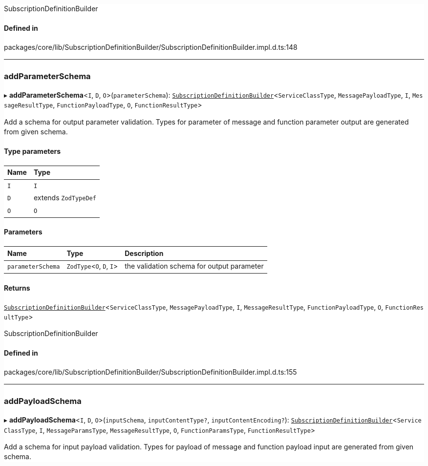 SubscriptionDefinitionBuilder

#### Defined in

packages/core/lib/SubscriptionDefinitionBuilder/SubscriptionDefinitionBuilder.impl.d.ts:148

___

### addParameterSchema

▸ **addParameterSchema**<`I`, `D`, `O`\>(`parameterSchema`): [`SubscriptionDefinitionBuilder`](purista_httpserver.internal.SubscriptionDefinitionBuilder.md)<`ServiceClassType`, `MessagePayloadType`, `I`, `MessageResultType`, `FunctionPayloadType`, `O`, `FunctionResultType`\>

Add a schema for output parameter validation.
Types for parameter of message and function parameter output are generated from given schema.

#### Type parameters

| Name | Type |
| :------ | :------ |
| `I` | `I` |
| `D` | extends `ZodTypeDef` |
| `O` | `O` |

#### Parameters

| Name | Type | Description |
| :------ | :------ | :------ |
| `parameterSchema` | `ZodType`<`O`, `D`, `I`\> | the validation schema for output parameter |

#### Returns

[`SubscriptionDefinitionBuilder`](purista_httpserver.internal.SubscriptionDefinitionBuilder.md)<`ServiceClassType`, `MessagePayloadType`, `I`, `MessageResultType`, `FunctionPayloadType`, `O`, `FunctionResultType`\>

SubscriptionDefinitionBuilder

#### Defined in

packages/core/lib/SubscriptionDefinitionBuilder/SubscriptionDefinitionBuilder.impl.d.ts:155

___

### addPayloadSchema

▸ **addPayloadSchema**<`I`, `D`, `O`\>(`inputSchema`, `inputContentType?`, `inputContentEncoding?`): [`SubscriptionDefinitionBuilder`](purista_httpserver.internal.SubscriptionDefinitionBuilder.md)<`ServiceClassType`, `I`, `MessageParamsType`, `MessageResultType`, `O`, `FunctionParamsType`, `FunctionResultType`\>

Add a schema for input payload validation.
Types for payload of message and function payload input are generated from given schema.
